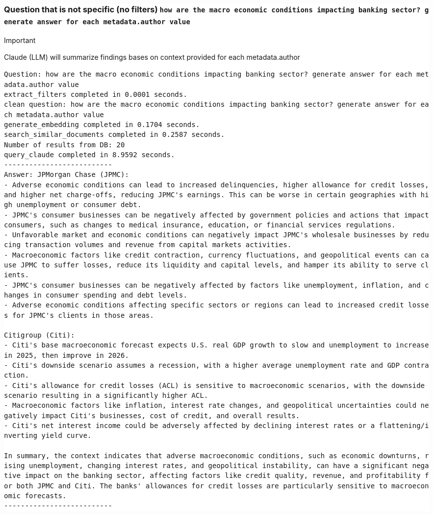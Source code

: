 
### Question that is not specific (no filters) `how are the macro economic conditions impacting banking sector? generate answer for each metadata.author value`

> [!IMPORTANT]
> Claude (LLM) will summarize findings bases on context provided for each metadata.author

<pre>
Question: how are the macro economic conditions impacting banking sector? generate answer for each metadata.author value
extract_filters completed in 0.0001 seconds.
clean question: how are the macro economic conditions impacting banking sector? generate answer for each metadata.author value
generate_embedding completed in 0.1704 seconds.
search_similar_documents completed in 0.2587 seconds.
Number of results from DB: 20
query_claude completed in 8.9592 seconds.
--------------------------
Answer: JPMorgan Chase (JPMC):
- Adverse economic conditions can lead to increased delinquencies, higher allowance for credit losses, and higher net charge-offs, reducing JPMC's earnings. This can be worse in certain geographies with high unemployment or consumer debt.
- JPMC's consumer businesses can be negatively affected by government policies and actions that impact consumers, such as changes to medical insurance, education, or financial services regulations.
- Unfavorable market and economic conditions can negatively impact JPMC's wholesale businesses by reducing transaction volumes and revenue from capital markets activities.
- Macroeconomic factors like credit contraction, currency fluctuations, and geopolitical events can cause JPMC to suffer losses, reduce its liquidity and capital levels, and hamper its ability to serve clients.
- JPMC's consumer businesses can be negatively affected by factors like unemployment, inflation, and changes in consumer spending and debt levels.
- Adverse economic conditions affecting specific sectors or regions can lead to increased credit losses for JPMC's clients in those areas.

Citigroup (Citi):
- Citi's base macroeconomic forecast expects U.S. real GDP growth to slow and unemployment to increase in 2025, then improve in 2026.
- Citi's downside scenario assumes a recession, with a higher average unemployment rate and GDP contraction.
- Citi's allowance for credit losses (ACL) is sensitive to macroeconomic scenarios, with the downside scenario resulting in a significantly higher ACL.
- Macroeconomic factors like inflation, interest rate changes, and geopolitical uncertainties could negatively impact Citi's businesses, cost of credit, and overall results.
- Citi's net interest income could be adversely affected by declining interest rates or a flattening/inverting yield curve.

In summary, the context indicates that adverse macroeconomic conditions, such as economic downturns, rising unemployment, changing interest rates, and geopolitical instability, can have a significant negative impact on the banking sector, affecting factors like credit quality, revenue, and profitability for both JPMC and Citi. The banks' allowances for credit losses are particularly sensitive to macroeconomic forecasts.
--------------------------
</pre>
